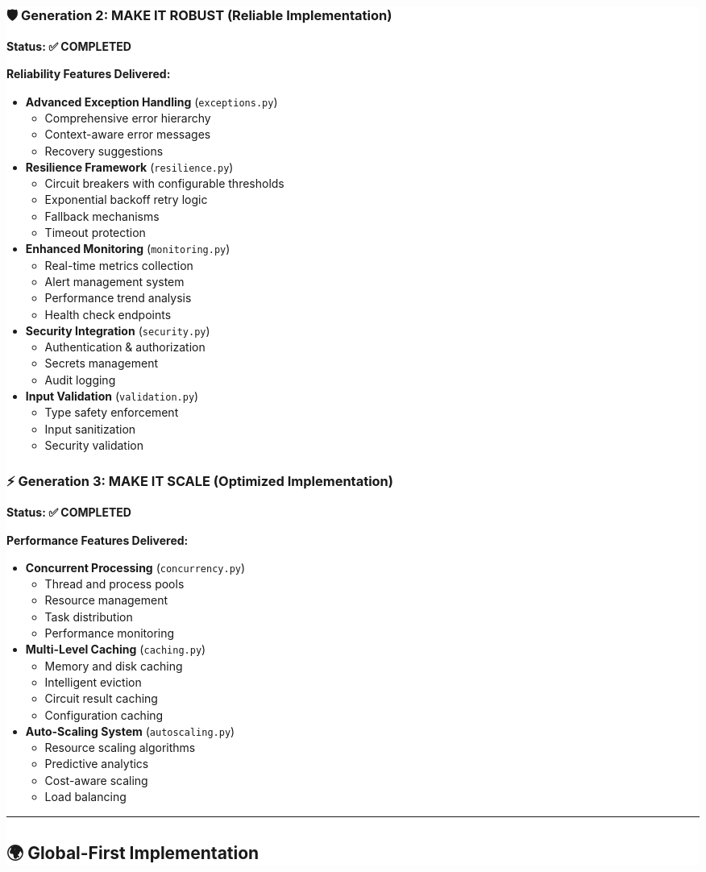 ### 🛡️ Generation 2: MAKE IT ROBUST (Reliable Implementation)
**Status: ✅ COMPLETED**

**Reliability Features Delivered:**
- **Advanced Exception Handling** (`exceptions.py`)
  - Comprehensive error hierarchy
  - Context-aware error messages
  - Recovery suggestions
- **Resilience Framework** (`resilience.py`)
  - Circuit breakers with configurable thresholds
  - Exponential backoff retry logic
  - Fallback mechanisms
  - Timeout protection
- **Enhanced Monitoring** (`monitoring.py`)
  - Real-time metrics collection
  - Alert management system
  - Performance trend analysis
  - Health check endpoints
- **Security Integration** (`security.py`)
  - Authentication & authorization
  - Secrets management
  - Audit logging
- **Input Validation** (`validation.py`)
  - Type safety enforcement
  - Input sanitization
  - Security validation

### ⚡ Generation 3: MAKE IT SCALE (Optimized Implementation)
**Status: ✅ COMPLETED**

**Performance Features Delivered:**
- **Concurrent Processing** (`concurrency.py`)
  - Thread and process pools
  - Resource management
  - Task distribution
  - Performance monitoring
- **Multi-Level Caching** (`caching.py`)
  - Memory and disk caching
  - Intelligent eviction
  - Circuit result caching
  - Configuration caching
- **Auto-Scaling System** (`autoscaling.py`)
  - Resource scaling algorithms
  - Predictive analytics
  - Cost-aware scaling
  - Load balancing

---

## 🌍 Global-First Implementation
